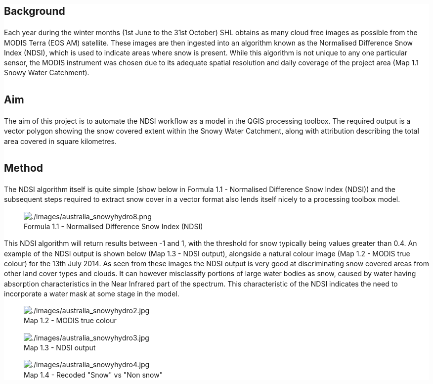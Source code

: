 </figure>

## Background

Each year during the winter months (1st June to the 31st October) SHL obtains as many cloud free images as possible from the MODIS Terra (EOS AM) satellite. These images are then ingested into an algorithm known as the Normalised Difference Snow Index (NDSI), which is used to indicate areas where snow is present. While this algorithm is not unique to any one particular sensor, the MODIS instrument was chosen due to its adequate spatial resolution and daily coverage of the project area (Map 1.1 Snowy Water Catchment).

## Aim

The aim of this project is to automate the NDSI workflow as a model in the QGIS processing toolbox. The required output is a vector polygon showing the snow covered extent within the Snowy Water Catchment, along with attribution describing the total area covered in square kilometres.

## Method

The NDSI algorithm itself is quite simple (show below in Formula 1.1 - Normalised Difference Snow Index (NDSI)) and the subsequent steps required to extract snow cover in a vector format also lends itself nicely to a processing toolbox model.

<figure>
<img src="../images/australia_snowyhydro8.png" alt="./images/australia_snowyhydro8.png" />
<figcaption>Formula 1.1 - Normalised Difference Snow Index (NDSI)</figcaption>
</figure>

This NDSI algorithm will return results between -1 and 1, with the threshold for snow typically being values greater than 0.4. An example of the NDSI output is shown below (Map 1.3 - NDSI output), alongside a natural colour image (Map 1.2 - MODIS true colour) for the 13th July 2014. As seen from these images the NDSI output is very good at discriminating snow covered areas from other land cover types and clouds. It can however misclassify portions of large water bodies as snow, caused by water having absorption characteristics in the Near Infrared part of the spectrum. This characteristic of the NDSI indicates the need to incorporate a water mask at some stage in the model.

<figure>
<img src="../images/australia_snowyhydro2.jpg" class="align-left" width="300" alt="./images/australia_snowyhydro2.jpg" />
<figcaption>Map 1.2 - MODIS true colour</figcaption>
</figure>

<figure>
<img src="../images/australia_snowyhydro3.jpg" class="align-center" width="300" alt="./images/australia_snowyhydro3.jpg" />
<figcaption>Map 1.3 - NDSI output</figcaption>
</figure>

<figure>
<img src="../images/australia_snowyhydro4.jpg" class="align-left" width="300" alt="./images/australia_snowyhydro4.jpg" />
<figcaption>Map 1.4 - Recoded "Snow" vs "Non snow"</figcaption>
</figure>
